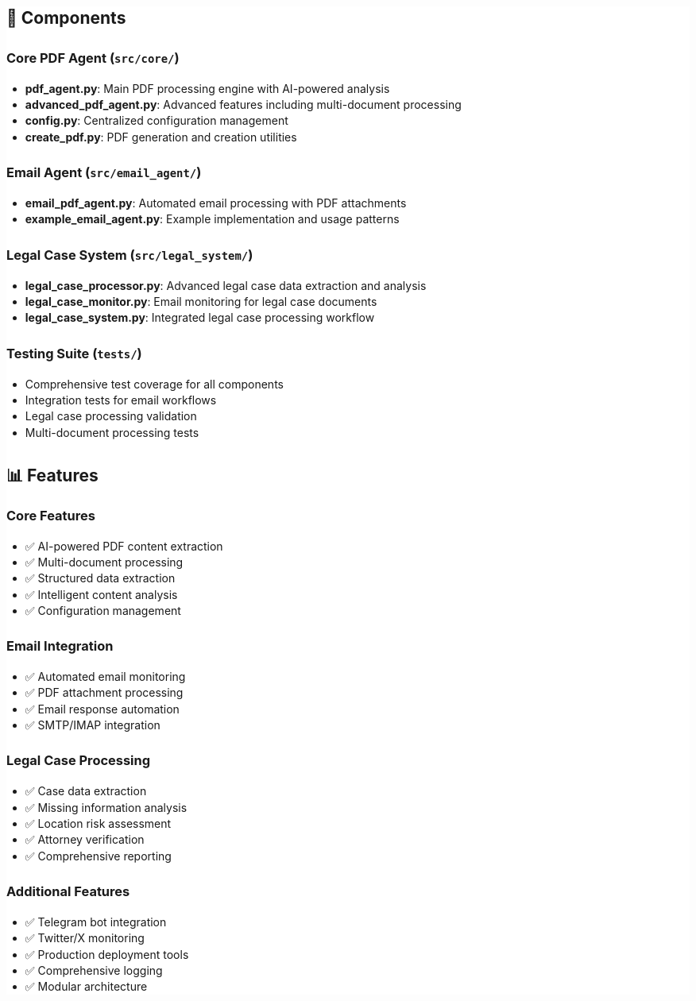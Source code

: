 ## 🔧 Components

### Core PDF Agent (`src/core/`)
- **pdf_agent.py**: Main PDF processing engine with AI-powered analysis
- **advanced_pdf_agent.py**: Advanced features including multi-document processing
- **config.py**: Centralized configuration management
- **create_pdf.py**: PDF generation and creation utilities

### Email Agent (`src/email_agent/`)
- **email_pdf_agent.py**: Automated email processing with PDF attachments
- **example_email_agent.py**: Example implementation and usage patterns

### Legal Case System (`src/legal_system/`)
- **legal_case_processor.py**: Advanced legal case data extraction and analysis
- **legal_case_monitor.py**: Email monitoring for legal case documents
- **legal_case_system.py**: Integrated legal case processing workflow

### Testing Suite (`tests/`)
- Comprehensive test coverage for all components
- Integration tests for email workflows
- Legal case processing validation
- Multi-document processing tests

## 📊 Features

### Core Features
- ✅ AI-powered PDF content extraction
- ✅ Multi-document processing
- ✅ Structured data extraction
- ✅ Intelligent content analysis
- ✅ Configuration management

### Email Integration
- ✅ Automated email monitoring
- ✅ PDF attachment processing
- ✅ Email response automation
- ✅ SMTP/IMAP integration

### Legal Case Processing
- ✅ Case data extraction
- ✅ Missing information analysis
- ✅ Location risk assessment
- ✅ Attorney verification
- ✅ Comprehensive reporting

### Additional Features
- ✅ Telegram bot integration
- ✅ Twitter/X monitoring
- ✅ Production deployment tools
- ✅ Comprehensive logging
- ✅ Modular architecture
